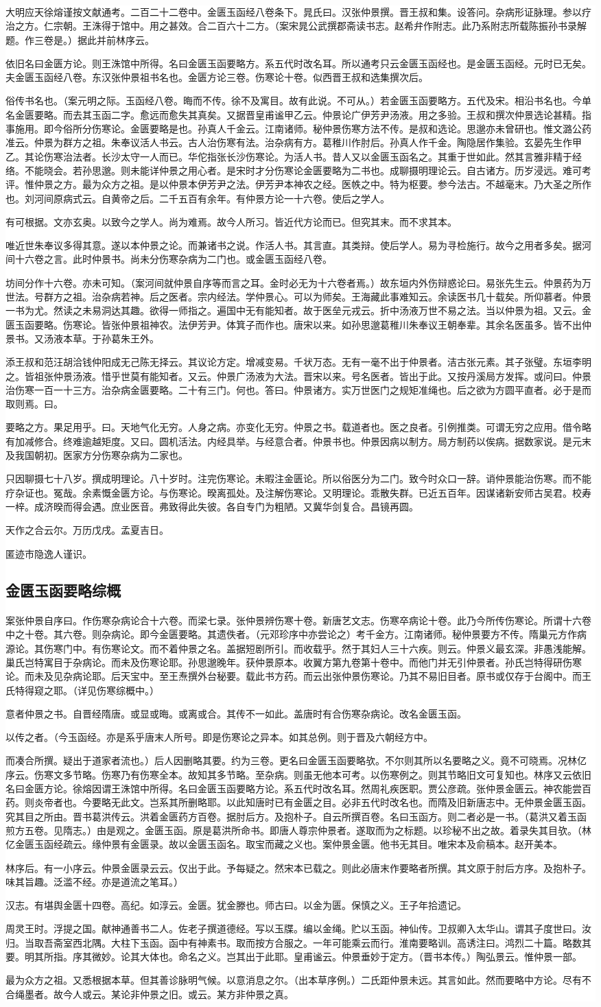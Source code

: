 大明应天徐熔谨按文献通考。二百二十二卷中。金匮玉函经八卷条下。晁氏曰。汉张仲景撰。晋王叔和集。设答问。杂病形证脉理。参以疗治之方。仁宗朝。王洙得于馆中。用之甚效。合二百六十二方。（案宋晁公武撰郡斋读书志。赵希弁作附志。此乃系附志所载陈振孙书录解题。作三卷是。）据此并前林序云。  

依旧名曰金匮方论。则王洙馆中所得。名曰金匮玉函要略方。系五代时改名耳。所以通考只云金匮玉函经也。是金匮玉函经。元时已无矣。夫金匮玉函经八卷。东汉张仲景祖书名也。金匮方论三卷。伤寒论十卷。似西晋王叔和选集撰次后。  

俗传书名也。（案元明之际。玉函经八卷。晦而不传。徐不及寓目。故有此说。不可从。）若金匮玉函要略方。五代及宋。相沿书名也。今单名金匮要略。而去其玉函二字。愈远而愈失其真矣。又据晋皇甫谧甲乙云。仲景论广伊芳尹汤液。用之多验。王叔和撰次仲景选论甚精。指事施用。即今俗所分伤寒论。金匮要略是也。孙真人千金云。江南诸师。秘仲景伤寒方法不传。是叔和选论。思邈亦未曾研也。惟文潞公药准云。仲景为群方之祖。朱奉议活人书云。古人治伤寒有法。治杂病有方。葛稚川作肘后。孙真人作千金。陶隐居作集验。玄晏先生作甲乙。其论伤寒治法者。长沙太守一人而已。华佗指张长沙伤寒论。为活人书。昔人又以金匮玉函名之。其重于世如此。然其言雅非精于经络。不能晓会。若孙思邈。则未能详仲景之用心者。是宋时才分伤寒论金匮要略为二书也。成聊摄明理论云。自古诸方。历岁浸远。难可考评。惟仲景之方。最为众方之祖。是以仲景本伊芳尹之法。伊芳尹本神农之经。医帙之中。特为枢要。参今法古。不越毫末。乃大圣之所作也。刘河间原病式云。自黄帝之后。二千五百有余年。有仲景方论一十六卷。使后之学人。  

有可根据。文亦玄奥。以致今之学人。尚为难焉。故今人所习。皆近代方论而已。但究其末。而不求其本。  

唯近世朱奉议多得其意。遂以本仲景之论。而兼诸书之说。作活人书。其言直。其类辩。使后学人。易为寻检施行。故今之用者多矣。据河间十六卷之言。此时仲景书。尚未分伤寒杂病为二门也。或金匮玉函经八卷。  

坊间分作十六卷。亦未可知。（案河间就仲景自序等而言之耳。金时必无为十六卷者焉。）故东垣内外伤辩惑论曰。易张先生云。仲景药为万世法。号群方之祖。治杂病若神。后之医者。宗内经法。学仲景心。可以为师矣。王海藏此事难知云。余读医书几十载矣。所仰慕者。仲景一书为尤。然读之未易洞达其趣。欲得一师指之。遍国中无有能知者。故于医垒元戎云。折中汤液万世不易之法。当以仲景为祖。又云。金匮玉函要略。伤寒论。皆张仲景祖神农。法伊芳尹。体箕子而作也。唐宋以来。如孙思邈葛稚川朱奉议王朝奉辈。其余名医虽多。皆不出仲景书。又汤液本草。于孙葛朱王外。  

添王叔和范汪胡洽钱仲阳成无己陈无择云。其议论方定。增减变易。千状万态。无有一毫不出于仲景者。洁古张元素。其子张璧。东垣李明之。皆祖张仲景汤液。惜乎世莫有能知者。又云。仲景广汤液为大法。晋宋以来。号名医者。皆出于此。又按丹溪局方发挥。或问曰。仲景治伤寒一百一十三方。治杂病金匮要略。二十有三门。何也。答曰。仲景诸方。实万世医门之规矩准绳也。后之欲为方圆平直者。必于是而取则焉。曰。  

要略之方。果足用乎。曰。天地气化无穷。人身之病。亦变化无穷。仲景之书。载道者也。医之良者。引例推类。可谓无穷之应用。借令略有加减修合。终难逾越矩度。又曰。圆机活法。内经具举。与经意合者。仲景书也。仲景因病以制方。局方制药以俟病。据数家说。是元末及我国朝初。医家方分伤寒杂病为二家也。  

只因聊摄七十八岁。撰成明理论。八十岁时。注完伤寒论。未暇注金匮论。所以俗医分为二门。致今时众口一辞。诮仲景能治伤寒。而不能疗杂证也。冤哉。余素慨金匮方论。与伤寒论。暌离孤处。及注解伤寒论。又明理论。乖散失群。已近五百年。因谋诸新安师古吴君。校寿一梓。成济暌而得会遇。庶业医音。弗致得此失彼。各自专门为粗陋。又冀华剑复合。昌镜再圆。  

天作之合云尔。万历戊戌。孟夏吉日。  

匿迹市隐逸人谨识。  

## 金匮玉函要略综概  

案张仲景自序曰。作伤寒杂病论合十六卷。而梁七录。张仲景辨伤寒十卷。新唐艺文志。伤寒卒病论十卷。此乃今所传伤寒论。所谓十六卷中之十卷。其六卷。则杂病论。即今金匮要略。其遗佚者。（元邓珍序中亦尝论之）考千金方。江南诸师。秘仲景要方不传。隋巢元方作病源论。其伤寒门中。有伤寒论文。而不着仲景之名。盖据短剧所引。而收载乎。然于其妇人三十六疾。则云。仲景义最玄深。非愚浅能解。巢氏岂特寓目于杂病论。而未及伤寒论耶。孙思邈晚年。获仲景原本。收翼方第九卷第十卷中。而他门并无引仲景者。孙氏岂特得研伤寒论。而未及见杂病论耶。后天宝中。至王焘撰外台秘要。载此书方药。而云出张仲景伤寒论。乃其不易旧目者。原书或仅存于台阁中。而王氏特得窥之耶。（详见伤寒综概中。）  

意者仲景之书。自晋经隋唐。或显或晦。或离或合。其传不一如此。盖唐时有合伤寒杂病论。改名金匮玉函。  

以传之者。（今玉函经。亦是系乎唐末人所号。即是伤寒论之异本。如其总例。则于晋及六朝经方中。  

而凑合所撰。疑出于道家者流也。）后人因删略其要。约为三卷。更名曰金匮玉函要略欤。不尔则其所以名要略之义。竟不可晓焉。况林亿序云。伤寒文多节略。伤寒乃有伤寒全本。故知其多节略。至杂病。则虽无他本可考。以伤寒例之。则其节略旧文可复知也。林序又云依旧名曰金匮方论。徐熔因谓王洙馆中所得。名曰金匮玉函要略方论。系五代时改名耳。然周礼疾医职。贾公彦疏。张仲景金匮云。神农能尝百药。则炎帝者也。今要略无此文。岂系其所删略耶。以此知唐时已有金匮之目。必非五代时改名也。而隋及旧新唐志中。无仲景金匮玉函。究其目之所由。晋书葛洪传云。洪着金匮药方百卷。据肘后方。及抱朴子。自云所撰百卷。名曰玉函方。则二者必是一书。（葛洪又着玉函煎方五卷。见隋志。）由是观之。金匮玉函。原是葛洪所命书。即唐人尊宗仲景者。遂取而为之标题。以珍秘不出之故。着录失其目欤。（林亿金匮玉函经疏云。缘仲景有金匮录。故以金匮玉函名。取宝而藏之义也。案仲景金匮。他书无其目。唯宋本及俞稿本。赵开美本。  

林序后。有一小序云。仲景金匮录云云。仅出于此。予每疑之。然宋本已载之。则此必唐末作要略者所撰。其文原于肘后方序。及抱朴子。味其旨趣。泛滥不经。亦是道流之笔耳。）  

汉志。有堪舆金匮十四卷。高纪。如淳云。金匮。犹金滕也。师古曰。以金为匮。保慎之义。王子年拾遗记。  

周灵王时。浮提之国。献神通善书二人。佐老子撰道德经。写以玉牒。编以金绳。贮以玉函。神仙传。卫叔卿入太华山。谓其子度世曰。汝归。当取吾斋室西北隅。大柱下玉函。函中有神素书。取而按方合服之。一年可能乘云而行。淮南要略训。高诱注曰。鸿烈二十篇。略数其要。明其所指。序其微妙。论其大体也。命名之义。岂其出于此耶。皇甫谧云。仲景垂妙于定方。（晋书本传。）陶弘景云。惟仲景一部。  

最为众方之祖。又悉根据本草。但其善诊脉明气候。以意消息之尔。（出本草序例。）二氏距仲景未远。其言如此。然而要略中方论。尽有不合绳墨者。故今人或云。某论非仲景之旧。或云。某方非仲景之真。  
